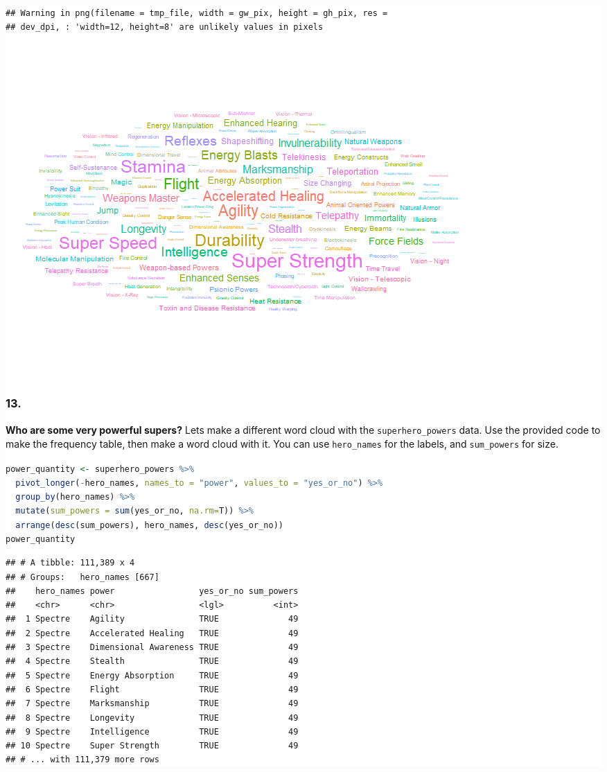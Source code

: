 ```
## Warning in png(filename = tmp_file, width = gw_pix, height = gh_pix, res =
## dev_dpi, : 'width=12, height=8' are unlikely values in pixels
```

![](lab14_hw_files/figure-html/unnamed-chunk-24-1.png)

### 13.  
**Who are some very powerful supers?**
 Lets make a different word cloud with the `superhero_powers` data. 
Use the provided code to make the frequency table, then make a word cloud with it.
You can use `hero_names` for the labels, and `sum_powers` for size. 


```r
power_quantity <- superhero_powers %>% 
  pivot_longer(-hero_names, names_to = "power", values_to = "yes_or_no") %>% 
  group_by(hero_names) %>% 
  mutate(sum_powers = sum(yes_or_no, na.rm=T)) %>%
  arrange(desc(sum_powers), hero_names, desc(yes_or_no))
power_quantity
```

```
## # A tibble: 111,389 x 4
## # Groups:   hero_names [667]
##    hero_names power                 yes_or_no sum_powers
##    <chr>      <chr>                 <lgl>          <int>
##  1 Spectre    Agility               TRUE              49
##  2 Spectre    Accelerated Healing   TRUE              49
##  3 Spectre    Dimensional Awareness TRUE              49
##  4 Spectre    Stealth               TRUE              49
##  5 Spectre    Energy Absorption     TRUE              49
##  6 Spectre    Flight                TRUE              49
##  7 Spectre    Marksmanship          TRUE              49
##  8 Spectre    Longevity             TRUE              49
##  9 Spectre    Intelligence          TRUE              49
## 10 Spectre    Super Strength        TRUE              49
## # ... with 111,379 more rows
```
